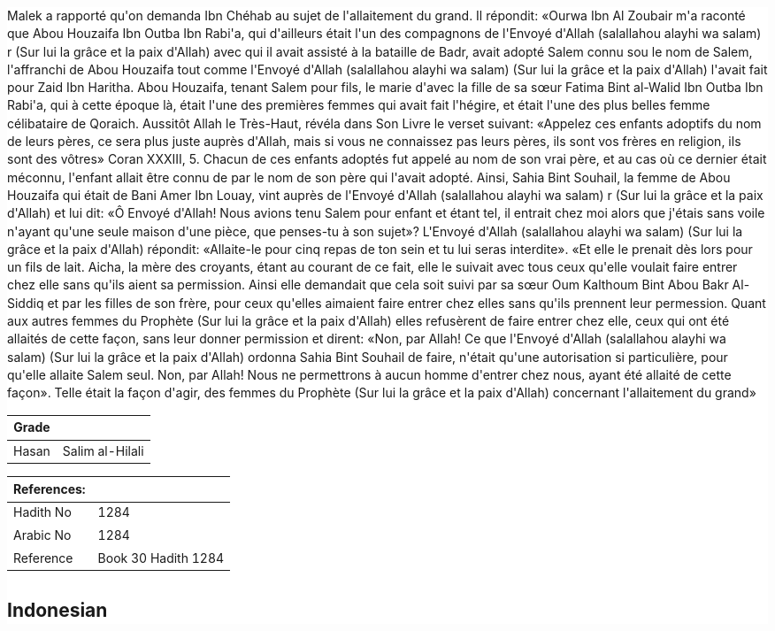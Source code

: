 Malek a rapporté qu'on demanda Ibn Chéhab au sujet de l'allaitement du grand. Il répondit: «Ourwa Ibn Al Zoubair m'a raconté que Abou Houzaifa Ibn Outba Ibn Rabi'a, qui d'ailleurs était l'un des compagnons de l'Envoyé d'Allah (salallahou alayhi wa salam) r (Sur lui la grâce et la paix d'Allah) avec qui il avait assisté à la bataille de Badr, avait adopté Salem connu sou le nom de Salem, l'affranchi de Abou Houzaifa tout comme l'Envoyé d'Allah (salallahou alayhi wa salam) (Sur lui la grâce et la paix d'Allah) l'avait fait pour Zaid Ibn Haritha. Abou Houzaifa, tenant Salem pour fils, le marie d'avec la fille de sa sœur Fatima Bint al-Walid Ibn Outba Ibn Rabi'a, qui à cette époque là, était l'une des premières femmes qui avait fait l'hégire, et était l'une des plus belles femme célibataire de Qoraich. Aussitôt Allah le Très-Haut, révéla dans Son Livre le verset suivant: «Appelez ces enfants adoptifs du nom de leurs pères, ce sera plus juste auprès d'Allah, mais si vous ne connaissez pas leurs pères, ils sont vos frères en religion, ils sont des vôtres» Coran XXXIII, 5. Chacun de ces enfants adoptés fut appelé au nom de son vrai père, et au cas où ce dernier était méconnu, l'enfant allait être connu de par le nom de son père qui l'avait adopté. Ainsi, Sahia Bint Souhail, la femme de Abou Houzaifa qui était de Bani Amer Ibn Louay, vint auprès de l'Envoyé d'Allah (salallahou alayhi wa salam) r (Sur lui la grâce et la paix d'Allah) et lui dit: «Ô Envoyé d'Allah! Nous avions tenu Salem pour enfant et étant tel, il entrait chez moi alors que j'étais sans voile n'ayant qu'une seule maison d'une pièce, que penses-tu à son sujet»? L'Envoyé d'Allah (salallahou alayhi wa salam) (Sur lui la grâce et la paix d'Allah) répondit: «Allaite-le pour cinq repas de ton sein et tu lui seras interdite». «Et elle le prenait dès lors pour un fils de lait. Aicha, la mère des croyants, étant au courant de ce fait, elle le suivait avec tous ceux qu'elle voulait faire entrer chez elle sans qu'ils aient sa permission. Ainsi elle demandait que cela soit suivi par sa sœur Oum Kalthoum Bint Abou Bakr Al-Siddiq et par les filles de son frère, pour ceux qu'elles aimaient faire entrer chez elles sans qu'ils prennent leur permession. Quant aux autres femmes du Prophète (Sur lui la grâce et la paix d'Allah) elles refusèrent de faire entrer chez elle, ceux qui ont été allaités de cette façon, sans leur donner permission et dirent: «Non, par Allah! Ce que l'Envoyé d'Allah (salallahou alayhi wa salam) (Sur lui la grâce et la paix d'Allah) ordonna Sahia Bint Souhail de faire, n'était qu'une autorisation si particulière, pour qu'elle allaite Salem seul. Non, par Allah! Nous ne permettrons à aucun homme d'entrer chez nous, ayant été allaité de cette façon». Telle était la façon d'agir, des femmes du Prophète (Sur lui la grâce et la paix d'Allah) concernant l'allaitement du grand»
</div>
<div style={{backgroundColor:'#f8f9fa',padding:20, marginBottom: 10}}><table> <thead> <tr> <th>Grade</th> <th></th> </tr> </thead> <tbody> <tr><td>Hasan</td><td>Salim al-Hilali</td></tr></tbody></table><table> <thead> <tr> <th>References:</th> <th></th> </tr> </thead> <tbody><tr><td>Hadith No</td><td>1284</td></tr><tr><td>Arabic No</td><td>1284</td></tr><tr><td>Reference</td><td>Book 30 Hadith 1284</td></tr></tbody></table></div>

## Indonesian


<div dir="ltr" lang="id" style={{fontSize:'larger',backgroundColor:'#f8f9fa',padding:20}}>